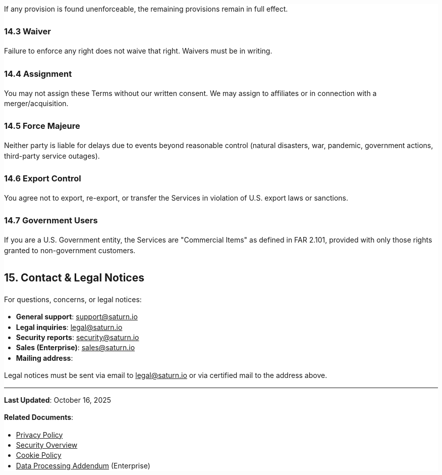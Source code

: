 If any provision is found unenforceable, the remaining provisions remain in full effect.

### 14.3 Waiver

Failure to enforce any right does not waive that right. Waivers must be in writing.

### 14.4 Assignment

You may not assign these Terms without our written consent. We may assign to affiliates or in connection with a merger/acquisition.

### 14.5 Force Majeure

Neither party is liable for delays due to events beyond reasonable control (natural disasters, war, pandemic, government actions, third-party service outages).

### 14.6 Export Control

You agree not to export, re-export, or transfer the Services in violation of U.S. export laws or sanctions.

### 14.7 Government Users

If you are a U.S. Government entity, the Services are "Commercial Items" as defined in FAR 2.101, provided with only those rights granted to non-government customers.

## 15. Contact & Legal Notices

For questions, concerns, or legal notices:

- **General support**: support@saturn.io 
- **Legal inquiries**: legal@saturn.io 
- **Security reports**: security@saturn.io
- **Sales (Enterprise)**: sales@saturn.io 
- **Mailing address**: 

Legal notices must be sent via email to legal@saturn.io or via certified mail to the address above.

---

**Last Updated**: October 16, 2025

**Related Documents**:
- [Privacy Policy](/legal/privacy)
- [Security Overview](/legal/security)
- [Cookie Policy](/legal/cookies)
- [Data Processing Addendum](/legal/dpa) (Enterprise)


